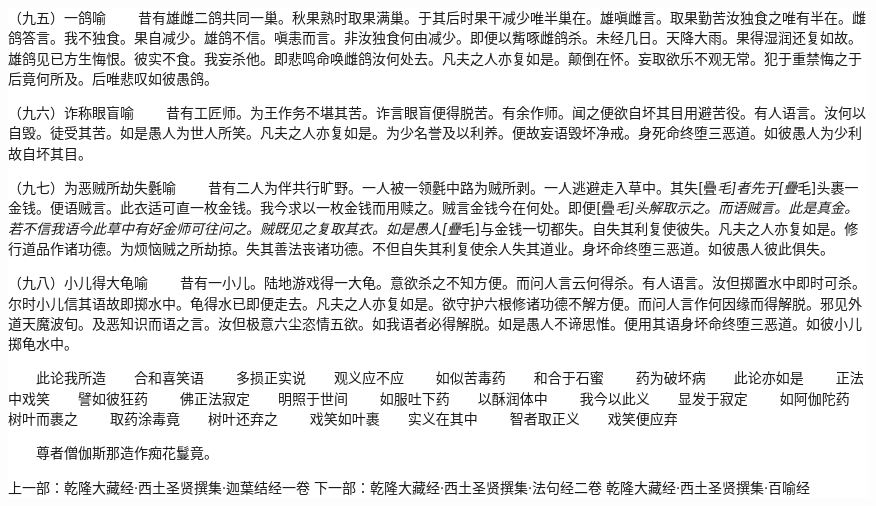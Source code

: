 （九五）一鸽喻
　　昔有雄雌二鸽共同一巢。秋果熟时取果满巢。于其后时果干减少唯半巢在。雄嗔雌言。取果勤苦汝独食之唯有半在。雌鸽答言。我不独食。果自减少。雄鸽不信。嗔恚而言。非汝独食何由减少。即便以觜啄雌鸽杀。未经几日。天降大雨。果得湿润还复如故。雄鸽见已方生悔恨。彼实不食。我妄杀他。即悲鸣命唤雌鸽汝何处去。凡夫之人亦复如是。颠倒在怀。妄取欲乐不观无常。犯于重禁悔之于后竟何所及。后唯悲叹如彼愚鸽。

（九六）诈称眼盲喻
　　昔有工匠师。为王作务不堪其苦。诈言眼盲便得脱苦。有余作师。闻之便欲自坏其目用避苦役。有人语言。汝何以自毁。徒受其苦。如是愚人为世人所笑。凡夫之人亦复如是。为少名誉及以利养。便故妄语毁坏净戒。身死命终堕三恶道。如彼愚人为少利故自坏其目。

（九七）为恶贼所劫失氎喻
　　昔有二人为伴共行旷野。一人被一领氎中路为贼所剥。一人逃避走入草中。其失[疊*毛]者先于[疊*毛]头裹一金钱。便语贼言。此衣适可直一枚金钱。我今求以一枚金钱而用赎之。贼言金钱今在何处。即便[疊*毛]头解取示之。而语贼言。此是真金。若不信我语今此草中有好金师可往问之。贼既见之复取其衣。如是愚人[疊*毛]与金钱一切都失。自失其利复使彼失。凡夫之人亦复如是。修行道品作诸功德。为烦恼贼之所劫掠。失其善法丧诸功德。不但自失其利复使余人失其道业。身坏命终堕三恶道。如彼愚人彼此俱失。

（九八）小儿得大龟喻
　　昔有一小儿。陆地游戏得一大龟。意欲杀之不知方便。而问人言云何得杀。有人语言。汝但掷置水中即时可杀。尔时小儿信其语故即掷水中。龟得水已即便走去。凡夫之人亦复如是。欲守护六根修诸功德不解方便。而问人言作何因缘而得解脱。邪见外道天魔波旬。及恶知识而语之言。汝但极意六尘恣情五欲。如我语者必得解脱。如是愚人不谛思惟。便用其语身坏命终堕三恶道。如彼小儿掷龟水中。

　　此论我所造　　合和喜笑语
　　多损正实说　　观义应不应
　　如似苦毒药　　和合于石蜜
　　药为破坏病　　此论亦如是
　　正法中戏笑　　譬如彼狂药
　　佛正法寂定　　明照于世间
　　如服吐下药　　以酥润体中
　　我今以此义　　显发于寂定
　　如阿伽陀药　　树叶而裹之
　　取药涂毒竟　　树叶还弃之
　　戏笑如叶裹　　实义在其中
　　智者取正义　　戏笑便应弃

　　尊者僧伽斯那造作痴花鬘竟。

上一部：乾隆大藏经·西土圣贤撰集·迦葉结经一卷
下一部：乾隆大藏经·西土圣贤撰集·法句经二卷
乾隆大藏经·西土圣贤撰集·百喻经